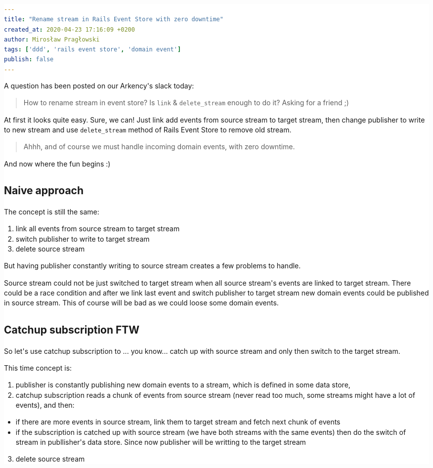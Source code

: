 ```yaml
---
title: "Rename stream in Rails Event Store with zero downtime"
created_at: 2020-04-23 17:16:09 +0200
author: Mirosław Pragłowski
tags: ['ddd', 'rails event store', 'domain event']
publish: false
---
```


A question has been posted on our Arkency's slack today:

> How to rename stream in event store?
> Is `link` & `delete_stream` enough to do it?
> Asking for a friend ;)

At first it looks quite easy. Sure, we can! Just link add events from source stream
to target stream, then change publisher to write to new stream and use `delete_stream`
method of Rails Event Store to remove old stream.

> Ahhh, and of course we must handle incoming domain events, with zero downtime.

And now where the fun begins :)



## Naive approach

The concept is still the same:

1. link all events from source stream to target stream
2. switch publisher to write to target stream
3. delete source stream


But having publisher constantly writing to source stream creates a few problems to handle.

Source stream could not be just switched to target stream when all source stream's events
are linked to target stream. There could be a race condition and after we link last event
and switch publisher to target stream new domain events could be published in source stream.
This of course will be bad as we could loose some domain events.


## Catchup subscription FTW

So let's use catchup subscription to ... you know... catch up with source stream and only then
switch to the target stream.

This time concept is:

1. publisher is constantly publishing new domain events to a stream, which is
  defined in some data store,
2. catchup subscription reads a chunk of events from source stream (never read too much,
  some streams might have a lot of events), and then:
  - if there are more events in source stream, link them to target stream and fetch next chunk of events
  - if the subscription is catched up with source stream (we have both streams with the same events)
    then do the switch of stream in publlisher's data store. Since now publisher will be writting to
    the target stream
3. delete source stream
